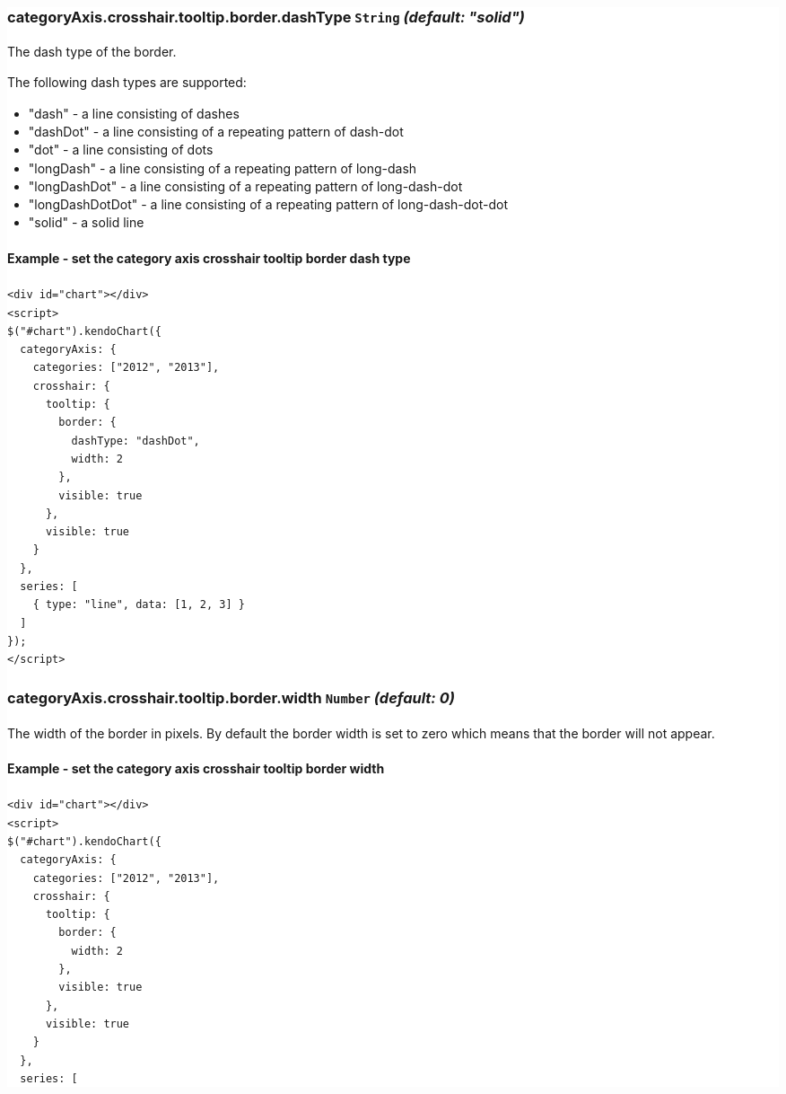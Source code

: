 ### categoryAxis.crosshair.tooltip.border.dashType `String` *(default: "solid")*

The dash type of the border.

The following dash types are supported:

* "dash" - a line consisting of dashes
* "dashDot" - a line consisting of a repeating pattern of dash-dot
* "dot" - a line consisting of dots
* "longDash" - a line consisting of a repeating pattern of long-dash
* "longDashDot" - a line consisting of a repeating pattern of long-dash-dot
* "longDashDotDot" - a line consisting of a repeating pattern of long-dash-dot-dot
* "solid" - a solid line

#### Example - set the category axis crosshair tooltip border dash type

    <div id="chart"></div>
    <script>
    $("#chart").kendoChart({
      categoryAxis: {
        categories: ["2012", "2013"],
        crosshair: {
          tooltip: {
            border: {
              dashType: "dashDot",
              width: 2
            },
            visible: true
          },
          visible: true
        }
      },
      series: [
        { type: "line", data: [1, 2, 3] }
      ]
    });
    </script>

### categoryAxis.crosshair.tooltip.border.width `Number` *(default: 0)*

The width of the border in pixels. By default the border width is set to zero which means that the border will not appear.

#### Example - set the category axis crosshair tooltip border width

    <div id="chart"></div>
    <script>
    $("#chart").kendoChart({
      categoryAxis: {
        categories: ["2012", "2013"],
        crosshair: {
          tooltip: {
            border: {
              width: 2
            },
            visible: true
          },
          visible: true
        }
      },
      series: [